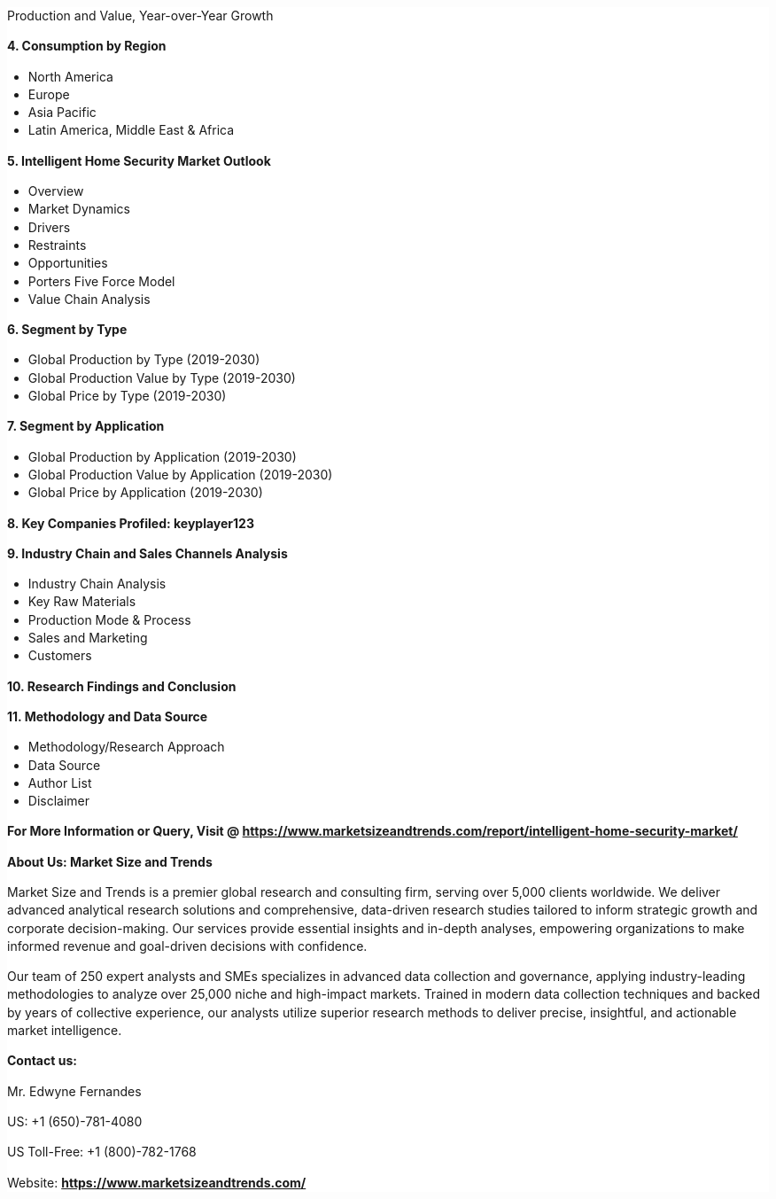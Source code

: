 Production and Value, Year-over-Year Growth</li></ul><p><strong>4. Consumption by Region</strong></p><ul><li>North America</li><li>Europe</li><li>Asia Pacific</li><li>Latin America, Middle East &amp; Africa</li></ul><p><strong>5. Intelligent Home Security Market Outlook</strong></p><ul><li>Overview</li><li>Market Dynamics</li><li>Drivers</li><li>Restraints</li><li>Opportunities</li><li>Porters Five Force Model</li><li>Value Chain Analysis&nbsp;</li></ul><p><strong>6. Segment by Type</strong></p><ul><li>Global Production by Type (2019-2030)</li><li>Global Production Value by Type (2019-2030)</li><li>Global Price by Type (2019-2030)</li></ul><p><strong>7. Segment by Application</strong></p><ul><li>Global Production by Application (2019-2030)</li><li>Global Production Value by Application (2019-2030)</li><li>Global Price by Application (2019-2030)</li></ul><p><strong>8. Key Companies Profiled: keyplayer123</strong></p><p><strong>9. Industry Chain and Sales Channels Analysis</strong></p><ul><li>Industry Chain Analysis</li><li>Key Raw Materials</li><li>Production Mode &amp; Process</li><li>Sales and Marketing</li><li>Customers</li></ul><p><strong>10. Research Findings and Conclusion</strong></p><p><strong>11. Methodology and Data Source</strong></p><ul><li>Methodology/Research Approach</li><li>Data Source</li><li>Author List</li><li>Disclaimer</li></ul></p><p><strong>For More Information or Query, Visit @ <a href="https://www.marketsizeandtrends.com/report/intelligent-home-security-market/">https://www.marketsizeandtrends.com/report/intelligent-home-security-market/</a></strong></p><p><strong>About Us: Market Size and Trends</strong></p><p>Market Size and Trends is a premier global research and consulting firm, serving over 5,000 clients worldwide. We deliver advanced analytical research solutions and comprehensive, data-driven research studies tailored to inform strategic growth and corporate decision-making. Our services provide essential insights and in-depth analyses, empowering organizations to make informed revenue and goal-driven decisions with confidence.</p><p>Our team of 250 expert analysts and SMEs specializes in advanced data collection and governance, applying industry-leading methodologies to analyze over 25,000 niche and high-impact markets. Trained in modern data collection techniques and backed by years of collective experience, our analysts utilize superior research methods to deliver precise, insightful, and actionable market intelligence.</p><p><strong>Contact us:</strong></p><p>Mr. Edwyne Fernandes</p><p>US: +1 (650)-781-4080</p><p>US Toll-Free: +1 (800)-782-1768</p><p>Website: <strong><a href="https://www.marketsizeandtrends.com/">https://www.marketsizeandtrends.com/</a></strong></p>

